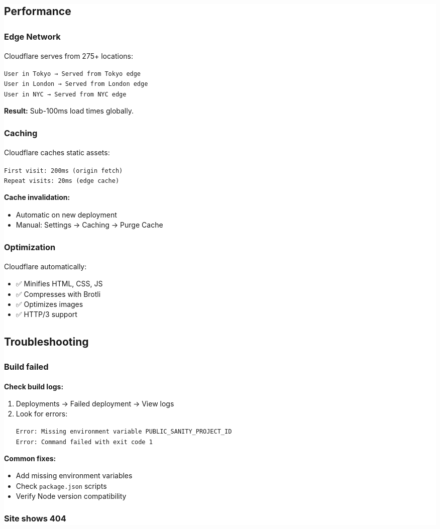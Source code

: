## Performance

### Edge Network

Cloudflare serves from 275+ locations:

```
User in Tokyo → Served from Tokyo edge
User in London → Served from London edge
User in NYC → Served from NYC edge
```

**Result:** Sub-100ms load times globally.

### Caching

Cloudflare caches static assets:

```
First visit: 200ms (origin fetch)
Repeat visits: 20ms (edge cache)
```

**Cache invalidation:**
- Automatic on new deployment
- Manual: Settings → Caching → Purge Cache

### Optimization

Cloudflare automatically:
- ✅ Minifies HTML, CSS, JS
- ✅ Compresses with Brotli
- ✅ Optimizes images
- ✅ HTTP/3 support

## Troubleshooting

### Build failed

**Check build logs:**
1. Deployments → Failed deployment → View logs
2. Look for errors:
   ```
   Error: Missing environment variable PUBLIC_SANITY_PROJECT_ID
   Error: Command failed with exit code 1
   ```

**Common fixes:**
- Add missing environment variables
- Check `package.json` scripts
- Verify Node version compatibility

### Site shows 404
